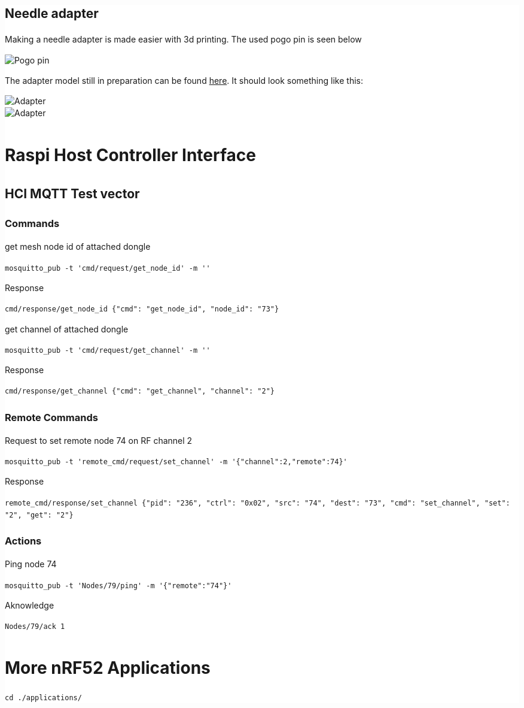 
## Needle adapter
Making a needle adapter is made easier with 3d printing. The used pogo pin is seen below

<img src="boards/nrf52_dongle/images/pogo-pin 0.5mm x 16.35mm.png" width="200" title="Pogo pin">

The adapter model still in preparation can be found [here](https://a360.co/2IcKZK9). It should look something like this:

<img src="boards/nrf52_dongle/images/adapter.png" width="300" title="Adapter">
<br/>
<img src="boards/nrf52_dongle/images/pogo-pin adapter.jpg" width="300" title="Adapter">

# Raspi Host Controller Interface

## HCI MQTT Test vector

### Commands
get mesh node id of attached dongle

    mosquitto_pub -t 'cmd/request/get_node_id' -m ''

Response

    cmd/response/get_node_id {"cmd": "get_node_id", "node_id": "73"}

get channel of attached dongle

    mosquitto_pub -t 'cmd/request/get_channel' -m ''

Response

    cmd/response/get_channel {"cmd": "get_channel", "channel": "2"}

### Remote Commands
Request to set remote node 74 on RF channel 2

    mosquitto_pub -t 'remote_cmd/request/set_channel' -m '{"channel":2,"remote":74}'

Response

    remote_cmd/response/set_channel {"pid": "236", "ctrl": "0x02", "src": "74", "dest": "73", "cmd": "set_channel", "set": "2", "get": "2"}

### Actions
Ping node 74

    mosquitto_pub -t 'Nodes/79/ping' -m '{"remote":"74"}'

Aknowledge

    Nodes/79/ack 1

# More nRF52 Applications
    cd ./applications/
